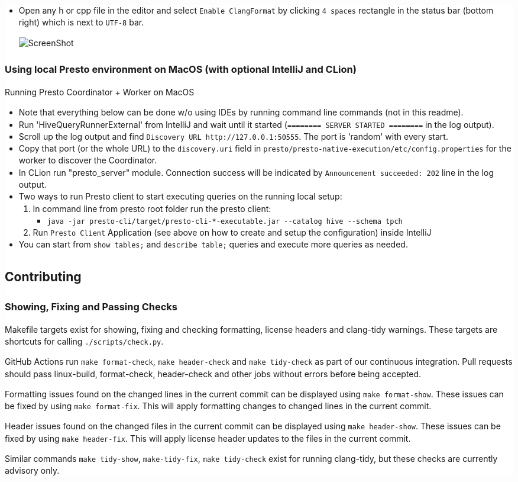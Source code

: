   * Open any h or cpp file in the editor and select `Enable ClangFormat` by clicking `4 spaces` rectangle in the status bar (bottom right) which is next to `UTF-8` bar.

    ![ScreenShot](cl_clangformat_switcherenable.png)

### Using local Presto environment on MacOS (with optional IntelliJ and CLion)

Running Presto Coordinator + Worker on MacOS
* Note that everything below can be done w/o using IDEs by running command line commands (not in this readme).
* Run 'HiveQueryRunnerExternal' from IntelliJ and wait until it started (`======== SERVER STARTED ========` in the log output).
* Scroll up the log output and find `Discovery URL http://127.0.0.1:50555`. The port is 'random' with every start.
* Copy that port (or the whole URL) to the `discovery.uri` field in `presto/presto-native-execution/etc/config.properties` for the worker to discover the Coordinator.
* In CLion run "presto_server" module. Connection success will be indicated by `Announcement succeeded: 202` line in the log output.
* Two ways to run Presto client to start executing queries on the running local setup:
  1. In command line from presto root folder run the presto client:
      * `java -jar presto-cli/target/presto-cli-*-executable.jar --catalog hive --schema tpch`
  2. Run `Presto Client` Application (see above on how to create and setup the configuration) inside IntelliJ
* You can start from `show tables;` and `describe table;` queries and execute more queries as needed.

## Contributing

### Showing, Fixing and Passing Checks

Makefile targets exist for showing, fixing and checking formatting, license
headers and clang-tidy warnings.  These targets are shortcuts for calling
`./scripts/check.py`.

GitHub Actions run `make format-check`, `make header-check` and
`make tidy-check` as part of our continuous integration.  Pull requests should
pass linux-build, format-check, header-check and other jobs without errors
before being accepted.

Formatting issues found on the changed lines in the current commit can be
displayed using `make format-show`.  These issues can be fixed by using `make
format-fix`.  This will apply formatting changes to changed lines in the
current commit.

Header issues found on the changed files in the current commit can be displayed
using `make header-show`.  These issues can be fixed by using `make
header-fix`.  This will apply license header updates to the files in the current
commit.

Similar commands `make tidy-show`, `make-tidy-fix`, `make tidy-check` exist for
running clang-tidy, but these checks are currently advisory only.
